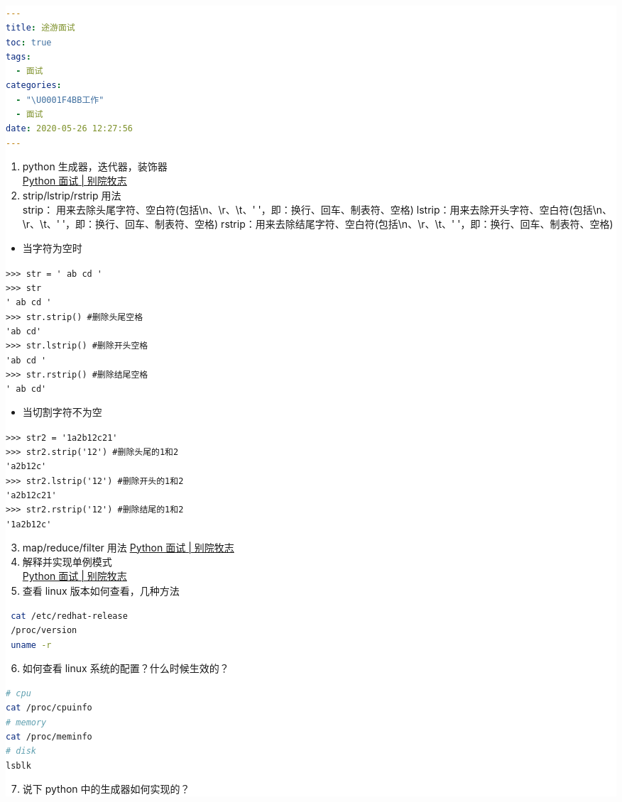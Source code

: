 ```yaml
---
title: 途游面试
toc: true
tags:
  - 面试
categories:
  - "\U0001F4BB工作"
  - 面试
date: 2020-05-26 12:27:56
---
```

1. python 生成器，迭代器，装饰器   
[Python 面试 | 别院牧志](https://wiki.masantu.com/wiki/%F0%9F%92%BB%E5%B7%A5%E4%BD%9C/%F0%9F%90%8DPython/%E9%9D%A2%E8%AF%95/interview-of-python/#%E9%9D%A2%E5%90%91%E5%88%87%E9%9D%A2%E7%BC%96%E7%A8%8B-AOP-%E5%92%8C%E8%A3%85%E9%A5%B0%E5%99%A8)
2. strip/lstrip/rstrip 用法   
strip： 用来去除头尾字符、空白符(包括\n、\r、\t、' '，即：换行、回车、制表符、空格)
lstrip：用来去除开头字符、空白符(包括\n、\r、\t、' '，即：换行、回车、制表符、空格)
rstrip：用来去除结尾字符、空白符(包括\n、\r、\t、' '，即：换行、回车、制表符、空格)
- 当字符为空时
```plain
>>> str = ' ab cd '
>>> str
' ab cd '
>>> str.strip() #删除头尾空格
'ab cd'
>>> str.lstrip() #删除开头空格
'ab cd '
>>> str.rstrip() #删除结尾空格
' ab cd'
```
- 当切割字符不为空
```plain
>>> str2 = '1a2b12c21'
>>> str2.strip('12') #删除头尾的1和2
'a2b12c'
>>> str2.lstrip('12') #删除开头的1和2
'a2b12c21'
>>> str2.rstrip('12') #删除结尾的1和2
'1a2b12c'
```
3. map/reduce/filter 用法 
[Python 面试 | 别院牧志](https://wiki.masantu.com/wiki/%F0%9F%92%BB%E5%B7%A5%E4%BD%9C/%F0%9F%90%8DPython/%E9%9D%A2%E8%AF%95/interview-of-python/#Python-%E5%87%BD%E6%95%B0%E5%BC%8F%E7%BC%96%E7%A8%8B)
4. 解释并实现单例模式    
[Python 面试 | 别院牧志](https://wiki.masantu.com/wiki/%F0%9F%92%BB%E5%B7%A5%E4%BD%9C/%F0%9F%90%8DPython/%E9%9D%A2%E8%AF%95/interview-of-python/#%E5%8D%95%E4%BE%8B%E6%A8%A1%E5%BC%8F)
5. 查看 linux 版本如何查看，几种方法 
```bash
 cat /etc/redhat-release
 /proc/version
 uname -r
```
6. 如何查看 linux 系统的配置？什么时候生效的？    
```bash
# cpu
cat /proc/cpuinfo
# memory
cat /proc/meminfo
# disk
lsblk
```
7. 说下 python 中的生成器如何实现的？